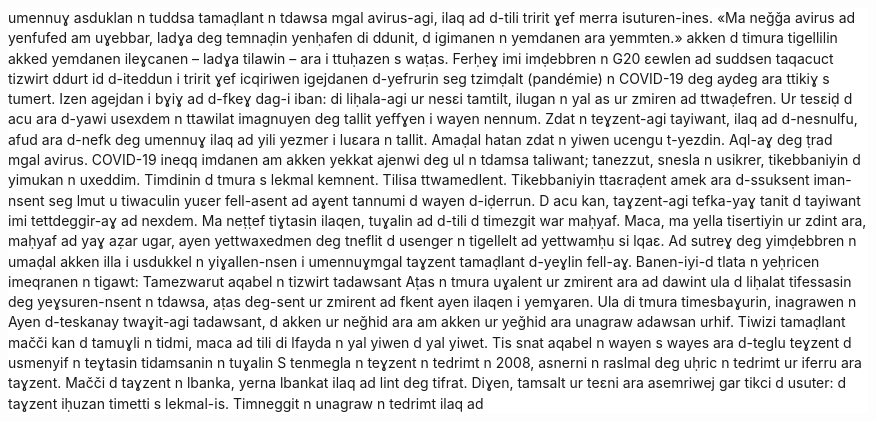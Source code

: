 umennuɣ asduklan n tuddsa tamaḍlant n
tdawsa mgal avirus-agi, ilaq ad d-tili tririt
ɣef merra isuturen-ines.
«Ma neǧǧa avirus ad yenfufed am
uɣebbar, ladɣa deg temnaḍin yenḥafen
di ddunit, d igimanen n yemdanen ara yemmten.»
akken d timura tigellilin akked yemdanen
ileɣcanen – ladɣa tilawin – ara i ttuḥazen s waṭas.
Ferḥeɣ imi imḍebbren n G20 ɛewlen ad
suddsen taqacuct tizwirt ddurt id d-iteddun
i tririt ɣef icqiriwen igejdanen d-yefrurin
seg tzimḍalt (pandémie) n COVID-19 deg
aydeg ara ttikiɣ s tumert.
Izen agejdan i bɣiɣ ad d-fkeɣ dag-i iban:
di liḥala-agi ur nesɛi tamtilt, ilugan n yal
as ur zmiren ad ttwaḍefren. Ur tesɛiḍ d acu
ara d-yawi usexdem n ttawilat imagnuyen
deg tallit yeffɣen i wayen nennum.
Zdat n teɣzent-agi tayiwant, ilaq ad
d-nesnulfu, afud ara d-nefk deg umennuɣ
ilaq ad yili yezmer i luɛara n tallit.
Amaḍal hatan zdat n yiwen ucengu
t-yezdin. Aql-aɣ deg ṭrad mgal avirus.
COVID-19 ineqq imdanen am akken
yekkat ajenwi deg ul n tdamsa taliwant;
tanezzut, snesla n usikrer, tikebbaniyin d
yimukan n uxeddim.
Timdinin d tmura s lekmal kemnent. Tilisa ttwamedlent. Tikebbaniyin ttaɛraḍent
amek ara d-ssuksent iman-nsent seg lmut
u tiwaculin yuɛer fell-asent ad aɣent
tannumi d wayen d-iḍerrun.
D acu kan, taɣzent-agi tefka-yaɣ tanit d
tayiwant imi tettdeggir-aɣ ad nexdem.
Ma neṭṭef tiɣtasin ilaqen, tuɣalin ad d-tili
d timezgit war maḥyaf. Maca, ma yella
tisertiyin ur zdint ara, maḥyaf ad yaɣ aẓar
ugar, ayen yettwaxedmen deg tneflit d
usenger n tigellelt ad yettwamḥu si lqaɛ.
Ad sutreɣ deg yimḍebbren n umaḍal
akken illa i usdukkel n yiɣallen-nsen i
umennuɣmgal taɣzent tamaḍlant d-yeɣlin fell-aɣ.
Banen-iyi-d tlata n yeḥricen imeqranen n tigawt:
Tamezwarut aqabel n tizwirt tadawsant
Aṭas n tmura uɣalent ur zmirent ara
ad dawint ula d liḥalat tifessasin deg
yeɣsuren-nsent n tdawsa, aṭas deg-sent ur
zmirent ad fkent ayen ilaqen i yemɣaren.
Ula di tmura timesbaɣurin, inagrawen n
Ayen d-teskanay twaɣit-agi tadawsant, d
akken ur neǧhid ara am akken ur yeǧhid
ara unagraw adawsan urhif.
Tiwizi tamaḍlant mačči kan d tamuɣli n
tidmi, maca ad tili di lfayda n yal yiwen
d yal yiwet.
Tis snat aqabel n wayen s wayes
ara d-teglu teɣzent d usmenyif n
teɣtasin tidamsanin n tuɣalin
S tenmegla n teɣzent n tedrimt n 2008,
asnerni n raslmal deg uḥric n tedrimt
ur iferru ara taɣzent. Mačči d taɣzent n
lbanka, yerna lbankat ilaq ad lint deg tifrat.
Diɣen, tamsalt ur teɛni ara asemriwej gar
tikci d usuter: d taɣzent iḥuzan timetti s lekmal-is.
Timneggit n unagraw n tedrimt ilaq ad
